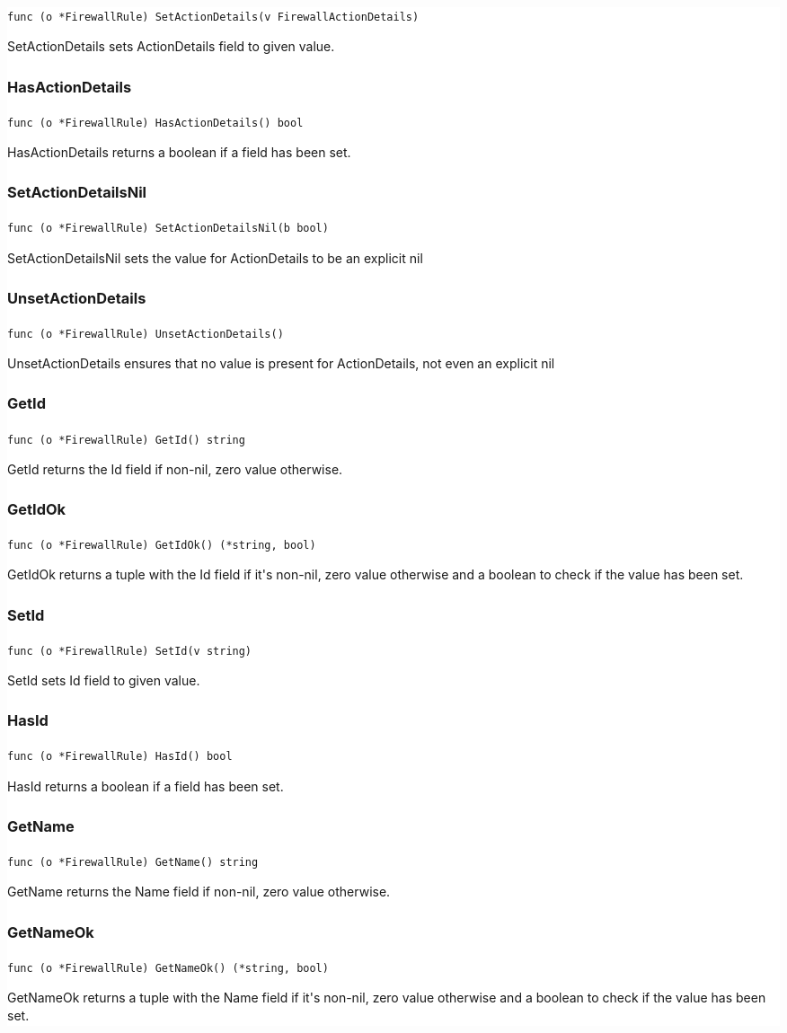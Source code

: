 `func (o *FirewallRule) SetActionDetails(v FirewallActionDetails)`

SetActionDetails sets ActionDetails field to given value.

### HasActionDetails

`func (o *FirewallRule) HasActionDetails() bool`

HasActionDetails returns a boolean if a field has been set.

### SetActionDetailsNil

`func (o *FirewallRule) SetActionDetailsNil(b bool)`

 SetActionDetailsNil sets the value for ActionDetails to be an explicit nil

### UnsetActionDetails
`func (o *FirewallRule) UnsetActionDetails()`

UnsetActionDetails ensures that no value is present for ActionDetails, not even an explicit nil
### GetId

`func (o *FirewallRule) GetId() string`

GetId returns the Id field if non-nil, zero value otherwise.

### GetIdOk

`func (o *FirewallRule) GetIdOk() (*string, bool)`

GetIdOk returns a tuple with the Id field if it's non-nil, zero value otherwise
and a boolean to check if the value has been set.

### SetId

`func (o *FirewallRule) SetId(v string)`

SetId sets Id field to given value.

### HasId

`func (o *FirewallRule) HasId() bool`

HasId returns a boolean if a field has been set.

### GetName

`func (o *FirewallRule) GetName() string`

GetName returns the Name field if non-nil, zero value otherwise.

### GetNameOk

`func (o *FirewallRule) GetNameOk() (*string, bool)`

GetNameOk returns a tuple with the Name field if it's non-nil, zero value otherwise
and a boolean to check if the value has been set.

